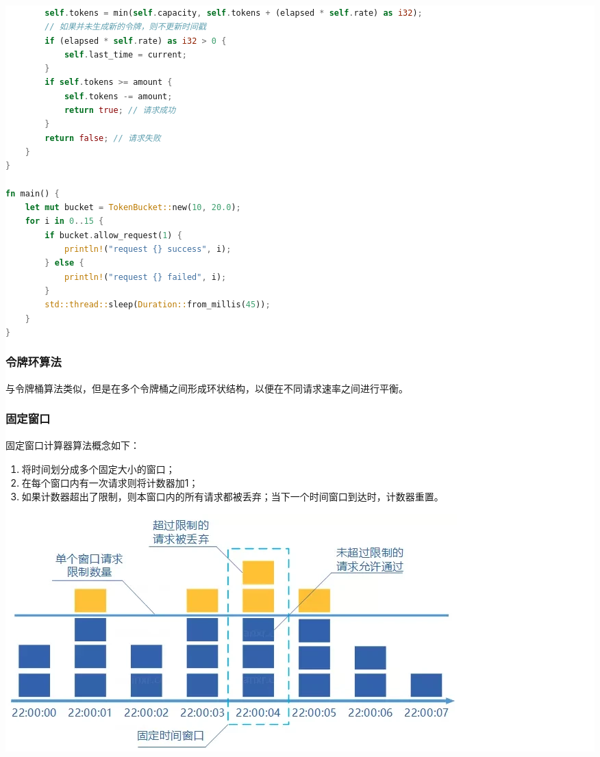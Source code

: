 ```rust
        self.tokens = min(self.capacity, self.tokens + (elapsed * self.rate) as i32);
        // 如果并未生成新的令牌，则不更新时间戳
        if (elapsed * self.rate) as i32 > 0 {
            self.last_time = current;
        }
        if self.tokens >= amount {
            self.tokens -= amount;
            return true; // 请求成功
        }
        return false; // 请求失败
    }
}

fn main() {
    let mut bucket = TokenBucket::new(10, 20.0);
    for i in 0..15 {
        if bucket.allow_request(1) {
            println!("request {} success", i);
        } else {
            println!("request {} failed", i);
        }
        std::thread::sleep(Duration::from_millis(45));
    }
}
```

### 令牌环算法

与令牌桶算法类似，但是在多个令牌桶之间形成环状结构，以便在不同请求速率之间进行平衡。

### 固定窗口

固定窗口计算器算法概念如下：

1. 将时间划分成多个固定大小的窗口；
2. 在每个窗口内有一次请求则将计数器加1；
3. 如果计数器超出了限制，则本窗口内的所有请求都被丢弃；当下一个时间窗口到达时，计数器重置。

![固定窗口算法截图](images/fixed_window.png "固定窗口算法")
